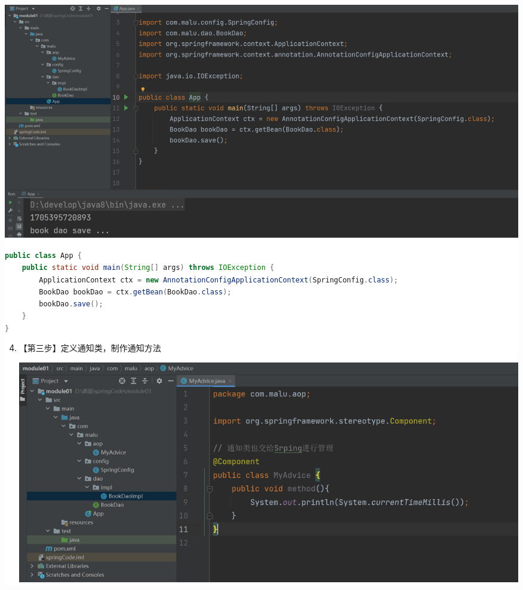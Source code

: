    ![1705395733295](./assets/1705395733295.png)

   ```java
   public class App {
       public static void main(String[] args) throws IOException {
           ApplicationContext ctx = new AnnotationConfigApplicationContext(SpringConfig.class);
           BookDao bookDao = ctx.getBean(BookDao.class);
           bookDao.save();
       }
   }
   ```

   

4. 【第三步】定义通知类，制作通知方法

   ![1705395865298](./assets/1705395865298.png)
